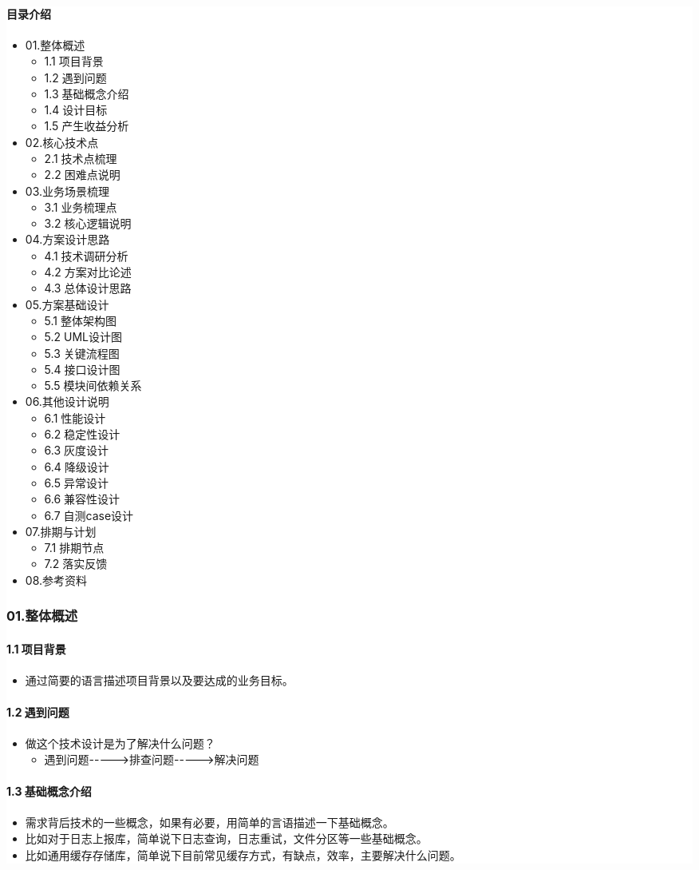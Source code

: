 #### 目录介绍
- 01.整体概述
    - 1.1 项目背景
    - 1.2 遇到问题
    - 1.3 基础概念介绍
    - 1.4 设计目标
    - 1.5 产生收益分析
- 02.核心技术点
    - 2.1 技术点梳理
    - 2.2 困难点说明
- 03.业务场景梳理
    - 3.1 业务梳理点
    - 3.2 核心逻辑说明
- 04.方案设计思路
    - 4.1 技术调研分析
    - 4.2 方案对比论述
    - 4.3 总体设计思路
- 05.方案基础设计
    - 5.1 整体架构图
    - 5.2 UML设计图
    - 5.3 关键流程图
    - 5.4 接口设计图
    - 5.5 模块间依赖关系
- 06.其他设计说明
    - 6.1 性能设计
    - 6.2 稳定性设计
    - 6.3 灰度设计
    - 6.4 降级设计
    - 6.5 异常设计
    - 6.6 兼容性设计
    - 6.7 自测case设计
- 07.排期与计划
    - 7.1 排期节点
    - 7.2 落实反馈
- 08.参考资料




### 01.整体概述
#### 1.1 项目背景
- 通过简要的语言描述项目背景以及要达成的业务目标。


#### 1.2 遇到问题
- 做这个技术设计是为了解决什么问题？
    - 遇到问题----->排查问题----->解决问题


#### 1.3 基础概念介绍
- 需求背后技术的一些概念，如果有必要，用简单的言语描述一下基础概念。
- 比如对于日志上报库，简单说下日志查询，日志重试，文件分区等一些基础概念。
- 比如通用缓存存储库，简单说下目前常见缓存方式，有缺点，效率，主要解决什么问题。
